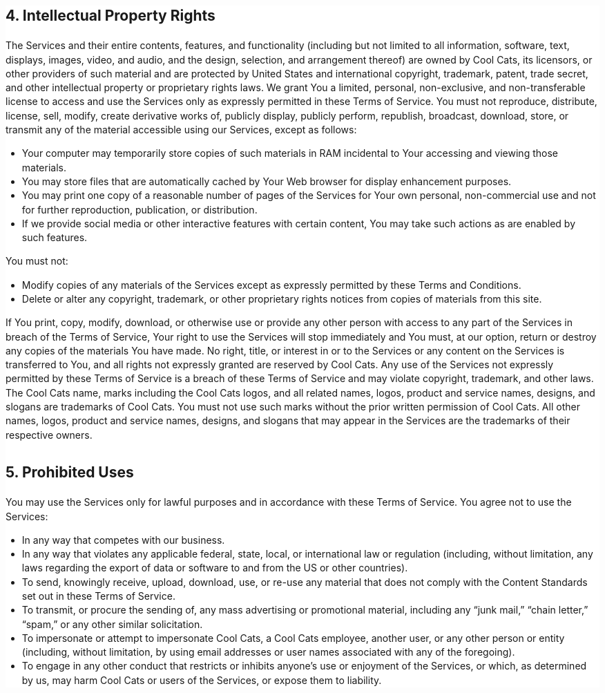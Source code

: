 ## 4. Intellectual Property Rights
The Services and their entire contents, features, and functionality (including but not limited to all information, software, text, displays, images, video, and audio, and the design, selection, and arrangement thereof) are owned by Cool Cats, its licensors, or other providers of such material and are protected by United States and international copyright, trademark, patent, trade secret, and other intellectual property or proprietary rights laws. We grant You a limited, personal, non-exclusive, and non-transferable license to access and use the Services only as expressly permitted in these Terms of Service. You must not reproduce, distribute, license, sell, modify, create derivative works of, publicly display, publicly perform, republish, broadcast, download, store, or transmit any of the material accessible using our Services, except as follows:

 - Your computer may temporarily store copies of such materials in RAM incidental to Your accessing and viewing those materials.
 - You may store files that are automatically cached by Your Web browser for display enhancement purposes.
 - You may print one copy of a reasonable number of pages of the Services for Your own personal, non-commercial use and not for further reproduction, publication, or distribution.
 - If we provide social media or other interactive features with certain content, You may take such actions as are enabled by such features.

You must not:

 - Modify copies of any materials of the Services except as expressly permitted by these Terms and Conditions.
 - Delete or alter any copyright, trademark, or other proprietary rights notices from copies of materials from this site.

If You print, copy, modify, download, or otherwise use or provide any other person with access to any part of the Services in breach of the Terms of Service, Your right to use the Services will stop immediately and You must, at our option, return or destroy any copies of the materials You have made. No right, title, or interest in or to the Services or any content on the Services is transferred to You, and all rights not expressly granted are reserved by Cool Cats. Any use of the Services not expressly permitted by these Terms of Service is a breach of these Terms of Service and may violate copyright, trademark, and other laws. The Cool Cats name, marks including the Cool Cats logos, and all related names, logos, product and service names, designs, and slogans are trademarks of Cool Cats. You must not use such marks without the prior written permission of Cool Cats. All other names, logos, product and service names, designs, and slogans that may appear in the Services are the trademarks of their respective owners.

## 5. Prohibited Uses
You may use the Services only for lawful purposes and in accordance with these Terms of Service. You agree not to use the Services:

 - In any way that competes with our business.
 - In any way that violates any applicable federal, state, local, or international law or regulation (including, without limitation, any laws regarding the export of data or software to and from the US or other countries).
 - To send, knowingly receive, upload, download, use, or re-use any material that does not comply with the Content Standards set out in these Terms of Service.
 - To transmit, or procure the sending of, any mass advertising or promotional material, including any “junk mail,” “chain letter,” “spam,” or any other similar solicitation.
 - To impersonate or attempt to impersonate Cool Cats, a Cool Cats employee, another user, or any other person or entity (including, without limitation, by using email addresses or user names associated with any of the foregoing).
 - To engage in any other conduct that restricts or inhibits anyone’s use or enjoyment of the Services, or which, as determined by us, may harm Cool Cats or users of the Services, or expose them to liability.
